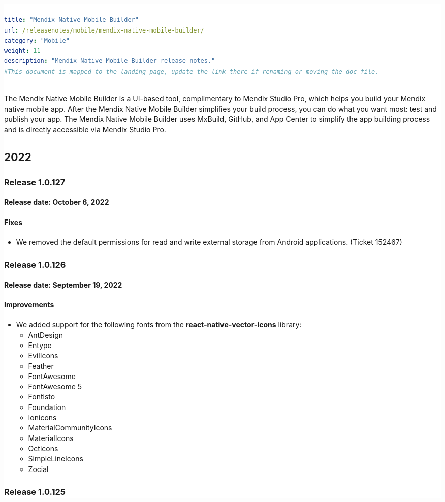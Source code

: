 ```yaml
---
title: "Mendix Native Mobile Builder"
url: /releasenotes/mobile/mendix-native-mobile-builder/
category: "Mobile"
weight: 11
description: "Mendix Native Mobile Builder release notes."
#This document is mapped to the landing page, update the link there if renaming or moving the doc file.
---
```


The Mendix Native Mobile Builder is a UI-based tool, complimentary to Mendix Studio Pro, which helps you build your Mendix native mobile app. After the Mendix Native Mobile Builder simplifies your build process, you can do what you want most: test and publish your app. The Mendix Native Mobile Builder uses MxBuild, GitHub, and App Center to simplify the app building process and is directly accessible via Mendix Studio Pro. 

## 2022

### Release 1.0.127

**Release date: October 6, 2022**

#### Fixes

* We removed the default permissions for read and write external storage from Android applications. (Ticket 152467)

### Release 1.0.126

**Release date: September 19, 2022**

#### Improvements

* We added support for the following fonts from the **react-native-vector-icons** library:
    * AntDesign
    * Entype
    * EvilIcons
    * Feather
    * FontAwesome
    * FontAwesome 5
    * Fontisto
    * Foundation
    * Ionicons
    * MaterialCommunityIcons
    * MaterialIcons
    * Octicons
    * SimpleLineIcons
    * Zocial

### Release 1.0.125
